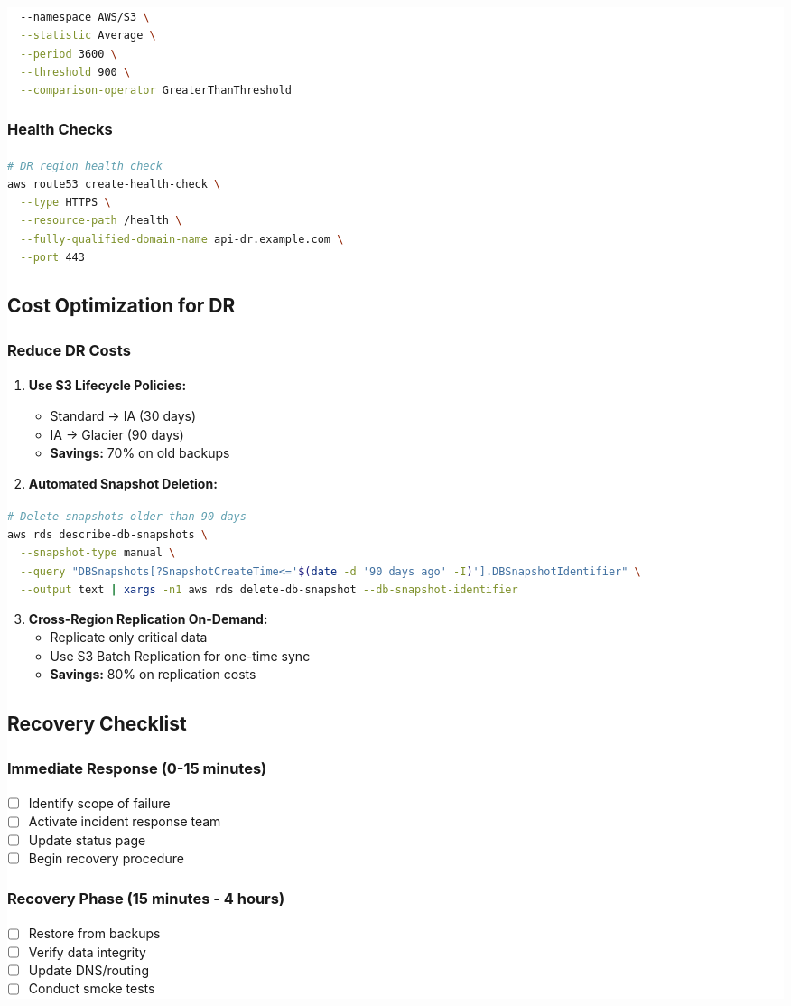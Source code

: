 ```bash
  --namespace AWS/S3 \
  --statistic Average \
  --period 3600 \
  --threshold 900 \
  --comparison-operator GreaterThanThreshold
```

### Health Checks

```bash
# DR region health check
aws route53 create-health-check \
  --type HTTPS \
  --resource-path /health \
  --fully-qualified-domain-name api-dr.example.com \
  --port 443
```

## Cost Optimization for DR

### Reduce DR Costs

1. **Use S3 Lifecycle Policies:**
   - Standard → IA (30 days)
   - IA → Glacier (90 days)
   - **Savings:** 70% on old backups

2. **Automated Snapshot Deletion:**
```bash
# Delete snapshots older than 90 days
aws rds describe-db-snapshots \
  --snapshot-type manual \
  --query "DBSnapshots[?SnapshotCreateTime<='$(date -d '90 days ago' -I)'].DBSnapshotIdentifier" \
  --output text | xargs -n1 aws rds delete-db-snapshot --db-snapshot-identifier
```

3. **Cross-Region Replication On-Demand:**
   - Replicate only critical data
   - Use S3 Batch Replication for one-time sync
   - **Savings:** 80% on replication costs

## Recovery Checklist

### Immediate Response (0-15 minutes)
- [ ] Identify scope of failure
- [ ] Activate incident response team
- [ ] Update status page
- [ ] Begin recovery procedure

### Recovery Phase (15 minutes - 4 hours)
- [ ] Restore from backups
- [ ] Verify data integrity
- [ ] Update DNS/routing
- [ ] Conduct smoke tests
